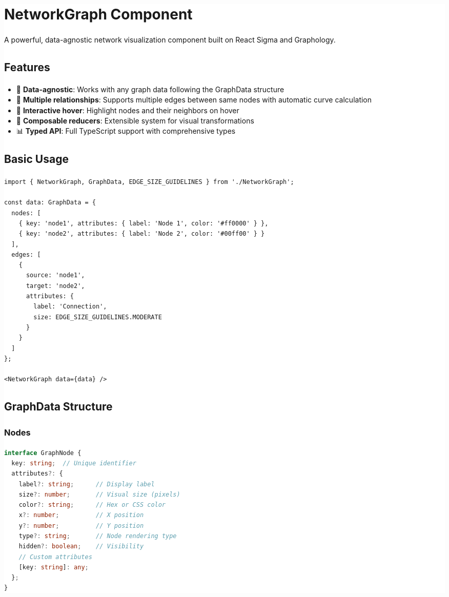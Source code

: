 # NetworkGraph Component

A powerful, data-agnostic network visualization component built on React Sigma and Graphology.

## Features

- 🎨 **Data-agnostic**: Works with any graph data following the GraphData structure
- 🔄 **Multiple relationships**: Supports multiple edges between same nodes with automatic curve calculation
- 🎯 **Interactive hover**: Highlight nodes and their neighbors on hover
- 🔧 **Composable reducers**: Extensible system for visual transformations
- 📊 **Typed API**: Full TypeScript support with comprehensive types

## Basic Usage

```tsx
import { NetworkGraph, GraphData, EDGE_SIZE_GUIDELINES } from './NetworkGraph';

const data: GraphData = {
  nodes: [
    { key: 'node1', attributes: { label: 'Node 1', color: '#ff0000' } },
    { key: 'node2', attributes: { label: 'Node 2', color: '#00ff00' } }
  ],
  edges: [
    {
      source: 'node1',
      target: 'node2',
      attributes: {
        label: 'Connection',
        size: EDGE_SIZE_GUIDELINES.MODERATE
      }
    }
  ]
};

<NetworkGraph data={data} />
```

## GraphData Structure

### Nodes

```typescript
interface GraphNode {
  key: string;  // Unique identifier
  attributes?: {
    label?: string;      // Display label
    size?: number;       // Visual size (pixels)
    color?: string;      // Hex or CSS color
    x?: number;          // X position
    y?: number;          // Y position
    type?: string;       // Node rendering type
    hidden?: boolean;    // Visibility
    // Custom attributes
    [key: string]: any;
  };
}
```
